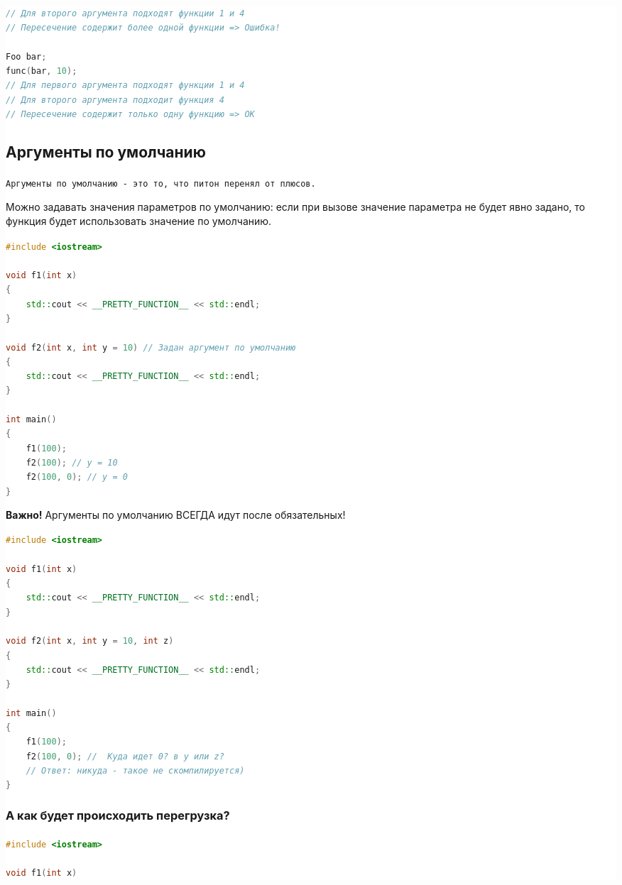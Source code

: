 ```cpp
// Для второго аргумента подходят функции 1 и 4
// Пересечение содержит более одной функции => Ошибка!

Foo bar;
func(bar, 10);  
// Для первого аргумента подходят функции 1 и 4
// Для второго аргумента подходит функция 4
// Пересечение содержит только одну функцию => ОК
```

## Аргументы по умолчанию

    Аргументы по умолчанию - это то, что питон перенял от плюсов.

Можно задавать значения параметров по умолчанию: если при вызове значение параметра не будет явно задано, то функция будет использовать значение по умолчанию.


```cpp
#include <iostream>

void f1(int x)
{
    std::cout << __PRETTY_FUNCTION__ << std::endl;
}

void f2(int x, int y = 10) // Задан аргумент по умолчанию
{
    std::cout << __PRETTY_FUNCTION__ << std::endl;
}

int main()
{
    f1(100);
    f2(100); // y = 10
    f2(100, 0); // y = 0
}
```

**Важно!** Аргументы по умолчанию ВСЕГДА идут после обязательных!
```cpp
#include <iostream>

void f1(int x)
{
    std::cout << __PRETTY_FUNCTION__ << std::endl;
}

void f2(int x, int y = 10, int z)
{
    std::cout << __PRETTY_FUNCTION__ << std::endl;
}

int main()
{
    f1(100);
    f2(100, 0); //  Куда идет 0? в y или z?
    // Ответ: никуда - такое не скомпилируется)
}
```
### А как будет происходить перегрузка?
```cpp
#include <iostream>

void f1(int x)
```